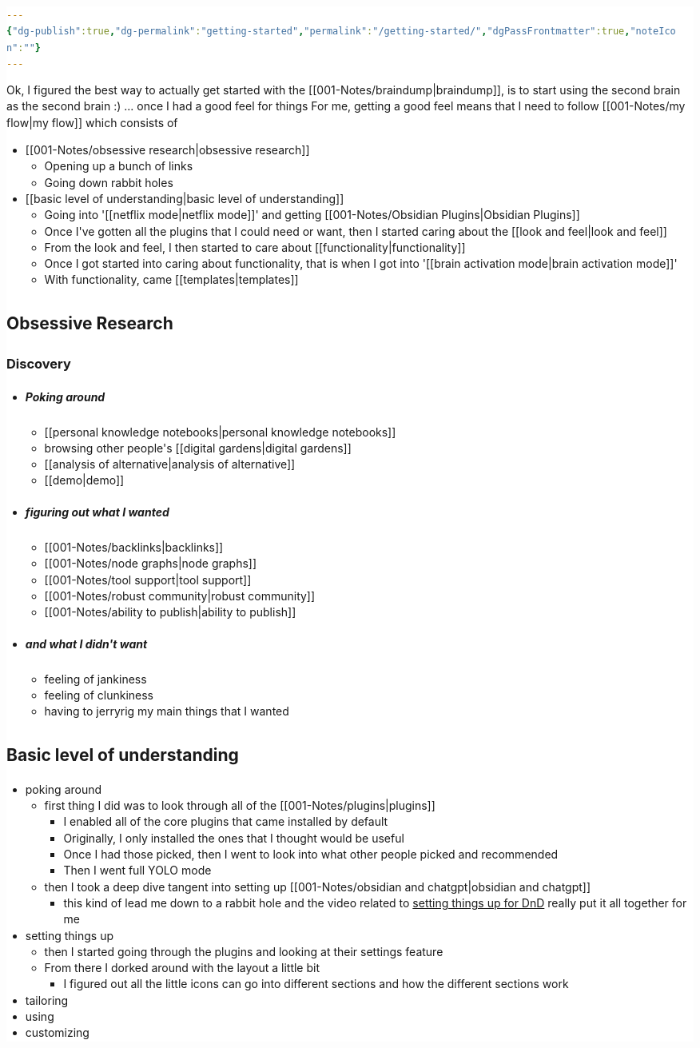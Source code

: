 ```yaml
---
{"dg-publish":true,"dg-permalink":"getting-started","permalink":"/getting-started/","dgPassFrontmatter":true,"noteIcon":""}
---
```


Ok, I figured the best way to actually get started with the [[001-Notes/braindump\|braindump]], is to start using the second brain as the second brain :) ... once I had a good feel for things
For me, getting a good feel means that I need to follow [[001-Notes/my flow\|my flow]] which consists of
- [[001-Notes/obsessive research\|obsessive research]] 
	- Opening up a bunch of links
	- Going down rabbit holes
- [[basic level of understanding\|basic level of understanding]]
	- Going into '[[netflix mode\|netflix mode]]' and getting [[001-Notes/Obsidian Plugins\|Obsidian Plugins]]
	- Once I've gotten all the plugins that I could need or want, then I started caring about the [[look and feel\|look and feel]]
	- From the look and feel, I then started to care about [[functionality\|functionality]]
	- Once I got started into caring about functionality, that is when I got into '[[brain activation mode\|brain activation mode]]'
	- With functionality, came [[templates\|templates]]
## Obsessive Research
### Discovery
- ##### Poking around
	- [[personal knowledge notebooks\|personal knowledge notebooks]]
	- browsing other people's [[digital gardens\|digital gardens]]
	- [[analysis of alternative\|analysis of alternative]] 
	- [[demo\|demo]] 
- ##### figuring out what I wanted
	- [[001-Notes/backlinks\|backlinks]]
	- [[001-Notes/node graphs\|node graphs]]
	- [[001-Notes/tool support\|tool support]]
	- [[001-Notes/robust community\|robust community]]
	- [[001-Notes/ability to publish\|ability to publish]]
- ##### and what I didn't want
	- feeling of jankiness
	- feeling of clunkiness
	- having to jerryrig my main things that I wanted
## Basic level of understanding
- poking around
	- first thing I did was to look through all of the [[001-Notes/plugins\|plugins]]
		- I enabled all of the core plugins that came installed by default
		- Originally, I only installed the ones that I thought would be useful
		- Once I had those picked, then I went to look into what other people picked and recommended
		- Then I went full YOLO mode
	- then I took a deep dive tangent into setting up [[001-Notes/obsidian and chatgpt\|obsidian and chatgpt]]
		- this kind of lead me down to a rabbit hole and the video related to [setting things up for DnD](https://www.youtube.com/watch?v=3pt6_srUZ7U&t=0s) really put it all together for me
- setting things up
	- then I started going through the plugins and looking at their settings feature
	- From there I dorked around with the layout a little bit
		- I figured out all the little icons can go into different sections and how the different sections work
- tailoring
- using
- customizing